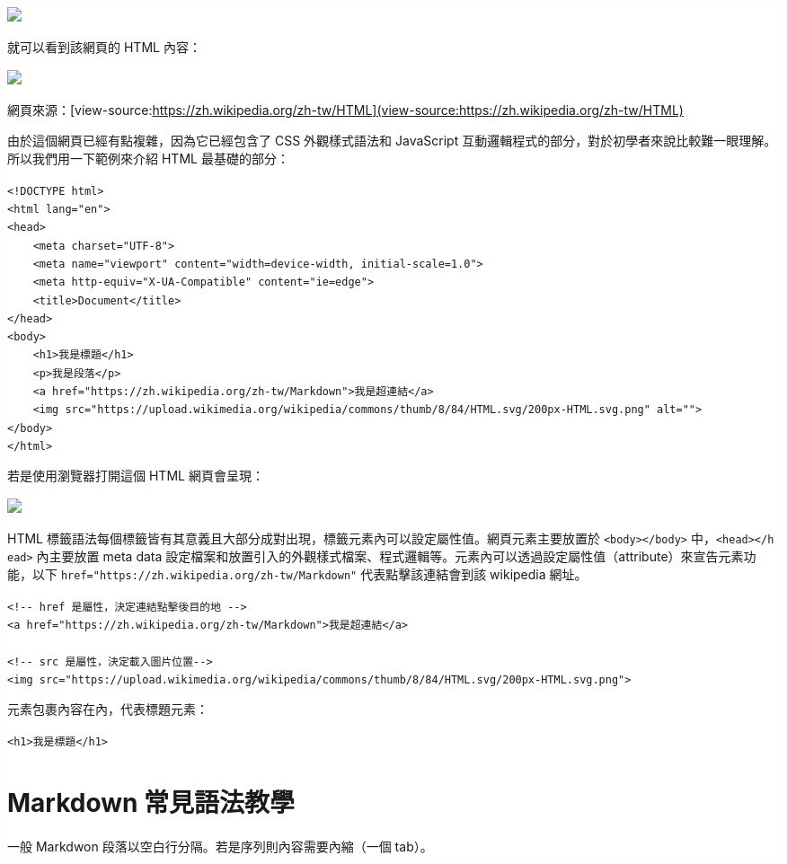 ![](images/posts/learning-markdown-html-tutorial-2.jpg)

就可以看到該網頁的 HTML 內容：

![](images/posts/learning-markdown-html-tutorial-3.jpg)

網頁來源：[view-source:https://zh.wikipedia.org/zh-tw/HTML](view-source:https://zh.wikipedia.org/zh-tw/HTML)

由於這個網頁已經有點複雜，因為它已經包含了 CSS 外觀樣式語法和 JavaScript 互動邏輯程式的部分，對於初學者來說比較難一眼理解。所以我們用一下範例來介紹 HTML 最基礎的部分：

```
<!DOCTYPE html>
<html lang="en">
<head>
    <meta charset="UTF-8">
    <meta name="viewport" content="width=device-width, initial-scale=1.0">
    <meta http-equiv="X-UA-Compatible" content="ie=edge">
    <title>Document</title>
</head>
<body>
    <h1>我是標題</h1>
    <p>我是段落</p>
    <a href="https://zh.wikipedia.org/zh-tw/Markdown">我是超連結</a>
    <img src="https://upload.wikimedia.org/wikipedia/commons/thumb/8/84/HTML.svg/200px-HTML.svg.png" alt="">
</body>
</html>
```

若是使用瀏覽器打開這個 HTML 網頁會呈現：

![](images/posts/learning-markdown-html-tutorial-4.jpg)

HTML 標籤語法每個標籤皆有其意義且大部分成對出現，標籤元素內可以設定屬性值。網頁元素主要放置於 `<body></body>` 中，`<head></head>` 內主要放置 meta data 設定檔案和放置引入的外觀樣式檔案、程式邏輯等。元素內可以透過設定屬性值（attribute）來宣告元素功能，以下 `href="https://zh.wikipedia.org/zh-tw/Markdown"` 代表點擊該連結會到該 wikipedia 網址。

```
<!-- href 是屬性，決定連結點擊後目的地 -->
<a href="https://zh.wikipedia.org/zh-tw/Markdown">我是超連結</a>

<!-- src 是屬性，決定載入圖片位置-->
<img src="https://upload.wikimedia.org/wikipedia/commons/thumb/8/84/HTML.svg/200px-HTML.svg.png">
```

元素包裹內容在內，代表標題元素：

```
<h1>我是標題</h1>
```

# Markdown 常見語法教學

一般 Markdwon 段落以空白行分隔。若是序列則內容需要內縮（一個 tab）。

